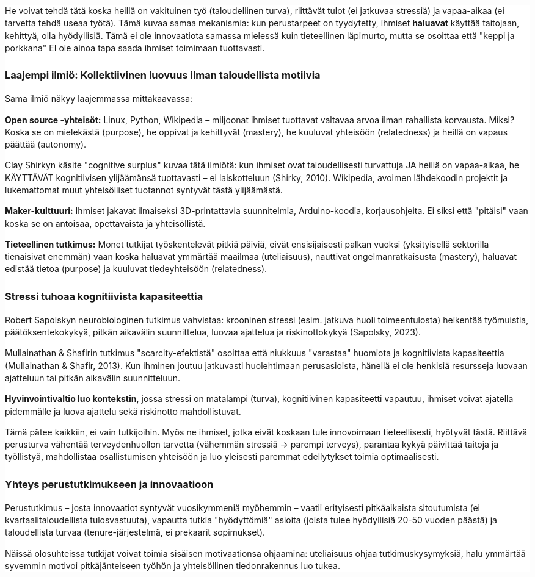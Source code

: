 He voivat tehdä tätä koska heillä on vakituinen työ (taloudellinen turva), riittävät tulot (ei jatkuvaa stressiä) ja vapaa-aikaa (ei tarvetta tehdä useaa työtä). Tämä kuvaa samaa mekanismia: kun perustarpeet on tyydytetty, ihmiset **haluavat** käyttää taitojaan, kehittyä, olla hyödyllisiä. Tämä ei ole innovaatiota samassa mielessä kuin tieteellinen läpimurto, mutta se osoittaa että "keppi ja porkkana" EI ole ainoa tapa saada ihmiset toimimaan tuottavasti.

### Laajempi ilmiö: Kollektiivinen luovuus ilman taloudellista motiivia

Sama ilmiö näkyy laajemmassa mittakaavassa:

**Open source -yhteisöt:** Linux, Python, Wikipedia – miljoonat ihmiset tuottavat valtavaa arvoa ilman rahallista korvausta. Miksi? Koska se on mielekästä (purpose), he oppivat ja kehittyvät (mastery), he kuuluvat yhteisöön (relatedness) ja heillä on vapaus päättää (autonomy).

Clay Shirkyn käsite "cognitive surplus" kuvaa tätä ilmiötä: kun ihmiset ovat taloudellisesti turvattuja JA heillä on vapaa-aikaa, he KÄYTTÄVÄT kognitiivisen ylijäämänsä tuottavasti – ei laiskotteluun (Shirky, 2010). Wikipedia, avoimen lähdekoodin projektit ja lukemattomat muut yhteisölliset tuotannot syntyvät tästä ylijäämästä.

**Maker-kulttuuri:** Ihmiset jakavat ilmaiseksi 3D-printattavia suunnitelmia, Arduino-koodia, korjausohjeita. Ei siksi että "pitäisi" vaan koska se on antoisaa, opettavaista ja yhteisöllistä.

**Tieteellinen tutkimus:** Monet tutkijat työskentelevät pitkiä päiviä, eivät ensisijaisesti palkan vuoksi (yksityisellä sektorilla tienaisivat enemmän) vaan koska haluavat ymmärtää maailmaa (uteliaisuus), nauttivat ongelmanratkaisusta (mastery), haluavat edistää tietoa (purpose) ja kuuluvat tiedeyhteisöön (relatedness).

### Stressi tuhoaa kognitiivista kapasiteettia

Robert Sapolskyn neurobiologinen tutkimus vahvistaa: krooninen stressi (esim. jatkuva huoli toimeentulosta) heikentää työmuistia, päätöksentekokykyä, pitkän aikavälin suunnittelua, luovaa ajattelua ja riskinottokykyä (Sapolsky, 2023).

Mullainathan & Shafirin tutkimus "scarcity-efektistä" osoittaa että niukkuus "varastaa" huomiota ja kognitiivista kapasiteettia (Mullainathan & Shafir, 2013). Kun ihminen joutuu jatkuvasti huolehtimaan perusasioista, hänellä ei ole henkisiä resursseja luovaan ajatteluun tai pitkän aikavälin suunnitteluun.

**Hyvinvointivaltio luo kontekstin**, jossa stressi on matalampi (turva), kognitiivinen kapasiteetti vapautuu, ihmiset voivat ajatella pidemmälle ja luova ajattelu sekä riskinotto mahdollistuvat.

Tämä pätee kaikkiin, ei vain tutkijoihin. Myös ne ihmiset, jotka eivät koskaan tule innovoimaan tieteellisesti, hyötyvät tästä. Riittävä perusturva vähentää terveydenhuollon tarvetta (vähemmän stressiä → parempi terveys), parantaa kykyä päivittää taitoja ja työllistyä, mahdollistaa osallistumisen yhteisöön ja luo yleisesti paremmat edellytykset toimia optimaalisesti.

### Yhteys perustutkimukseen ja innovaatioon

Perustutkimus – josta innovaatiot syntyvät vuosikymmeniä myöhemmin – vaatii erityisesti pitkäaikaista sitoutumista (ei kvartaalitaloudellista tulosvastuuta), vapautta tutkia "hyödyttömiä" asioita (joista tulee hyödyllisiä 20-50 vuoden päästä) ja taloudellista turvaa (tenure-järjestelmä, ei prekaarit sopimukset).

Näissä olosuhteissa tutkijat voivat toimia sisäisen motivaationsa ohjaamina: uteliaisuus ohjaa tutkimuskysymyksiä, halu ymmärtää syvemmin motivoi pitkäjänteiseen työhön ja yhteisöllinen tiedonrakennus luo tukea.
